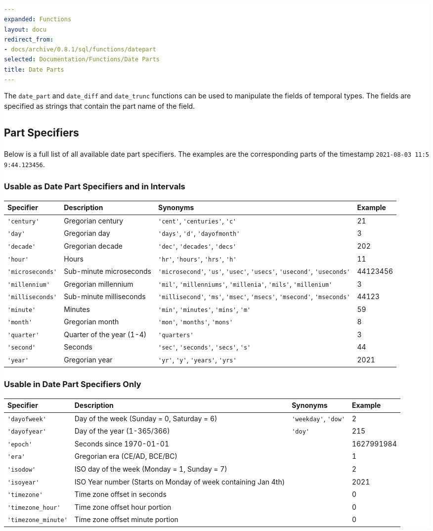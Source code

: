 ```yaml
---
expanded: Functions
layout: docu
redirect_from:
- docs/archive/0.8.1/sql/functions/datepart
selected: Documentation/Functions/Date Parts
title: Date Parts
---
```


The `date_part` and `date_diff` and `date_trunc` functions can be used to manipulate the fields of temporal types.
The fields are specified as strings that contain the part name of the field.

## Part Specifiers
Below is a full list of all available date part specifiers.
The examples are the corresponding parts of the timestamp `2021-08-03 11:59:44.123456`.

### Usable as Date Part Specifiers and in Intervals

| Specifier | Description | Synonyms | Example |
|:---|:---|:---|:---|
| `'century'` | Gregorian century | `'cent'`, `'centuries'`, `'c'` | 21 |
| `'day'` | Gregorian day | `'days'`, `'d'`, `'dayofmonth'` | 3 |
| `'decade'` | Gregorian decade | `'dec'`, `'decades'`, `'decs'` | 202 |
| `'hour'` | Hours | `'hr'`, `'hours'`, `'hrs'`, `'h'` | 11 |
| `'microseconds'` | Sub-minute microseconds | `'microsecond'`, `'us'`, `'usec'`, `'usecs'`, `'usecond'`, `'useconds'` | 44123456 |
| `'millennium'` | Gregorian millennium | `'mil'`, `'millenniums'`, `'millenia'`, `'mils'`, `'millenium'` | 3 |
| `'milliseconds'` | Sub-minute milliseconds | `'millisecond'`, `'ms'`, `'msec'`, `'msecs'`, `'msecond'`, `'mseconds'` | 44123 |
| `'minute'` | Minutes | `'min'`, `'minutes'`, `'mins'`, `'m'` | 59 |
| `'month'` | Gregorian month | `'mon'`, `'months'`, `'mons'` | 8 |
| `'quarter'` | Quarter of the year (1-4) | `'quarters'` | 3 |
| `'second'` | Seconds | `'sec'`, `'seconds'`, `'secs'`, `'s'` | 44 |
| `'year'` | Gregorian year | `'yr'`, `'y'`, `'years'`, `'yrs'` | 2021 |

### Usable in Date Part Specifiers Only

| Specifier | Description | Synonyms | Example |
|:---|:---|:---|:---|
| `'dayofweek'` | Day of the week (Sunday = 0, Saturday = 6) | `'weekday'`, `'dow'` | 2 |
| `'dayofyear'` | Day of the year (1-365/366) | `'doy'` | 215 |
| `'epoch'` | Seconds since 1970-01-01 | | 1627991984 |
| `'era'` | Gregorian era (CE/AD, BCE/BC) | | 1 |
| `'isodow'` | ISO day of the week (Monday = 1, Sunday = 7) | | 2 |
| `'isoyear'` | ISO Year number (Starts on Monday of week containing Jan 4th) | | 2021 |
| `'timezone'` | Time zone offset in seconds | | 0 |
| `'timezone_hour'` | Time zone offset hour portion | | 0 |
| `'timezone_minute'` | Time zone offset minute portion | | 0 |